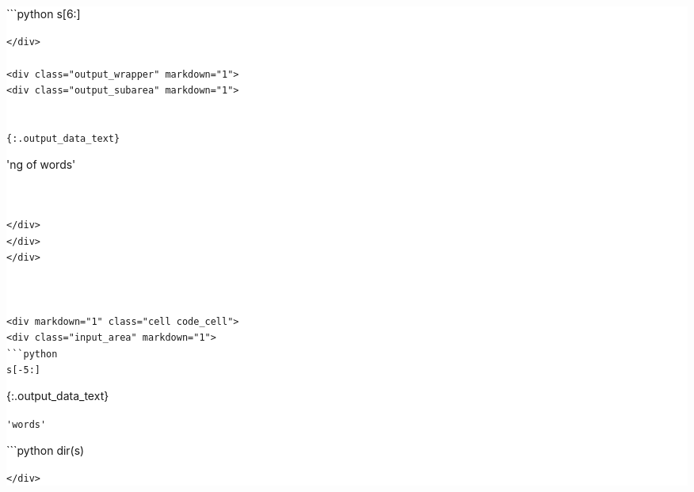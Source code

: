 
</div>
</div>
</div>



<div markdown="1" class="cell code_cell">
<div class="input_area" markdown="1">
```python
s[6:]

```
</div>

<div class="output_wrapper" markdown="1">
<div class="output_subarea" markdown="1">


{:.output_data_text}
```
'ng of words'
```


</div>
</div>
</div>



<div markdown="1" class="cell code_cell">
<div class="input_area" markdown="1">
```python
s[-5:]

```
</div>

<div class="output_wrapper" markdown="1">
<div class="output_subarea" markdown="1">


{:.output_data_text}
```
'words'
```


</div>
</div>
</div>



<div markdown="1" class="cell code_cell">
<div class="input_area" markdown="1">
```python
dir(s)

```
</div>
